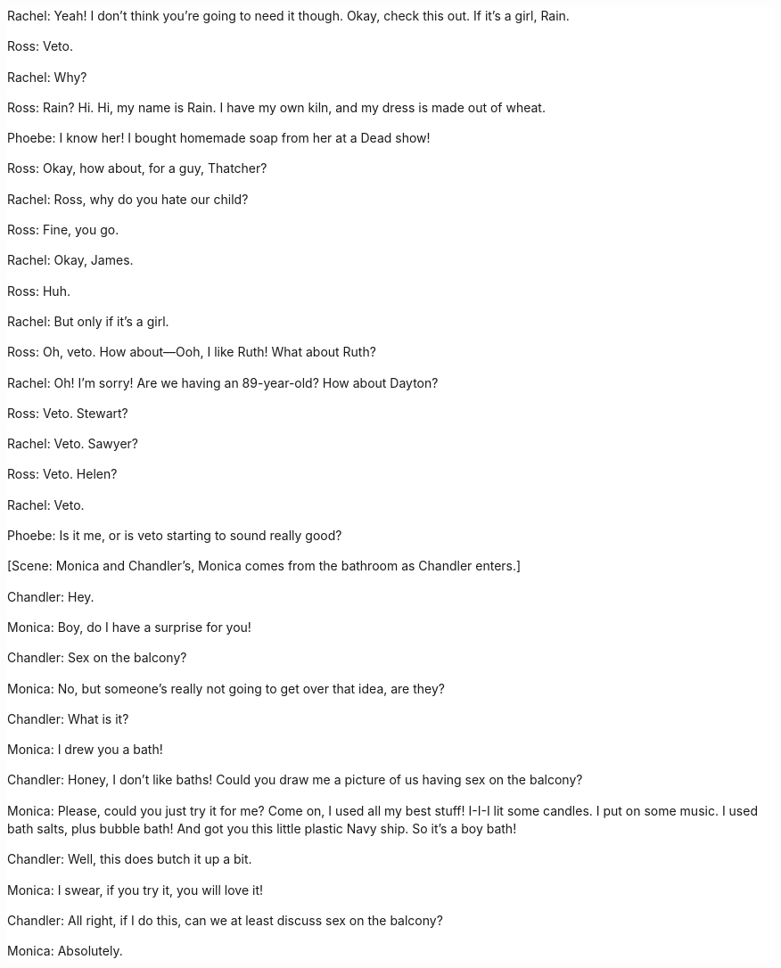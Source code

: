 Rachel: Yeah! I don’t think you’re going to need it though. Okay, check this out. If it’s a girl, Rain.

Ross: Veto.

Rachel: Why?

Ross: Rain? Hi. Hi, my name is Rain. I have my own kiln, and my dress is made out of wheat.

Phoebe: I know her! I bought homemade soap from her at a Dead show!

Ross: Okay, how about, for a guy, Thatcher?

Rachel: Ross, why do you hate our child?

Ross: Fine, you go.

Rachel: Okay, James.

Ross: Huh.

Rachel: But only if it’s a girl.

Ross: Oh, veto. How about—Ooh, I like Ruth! What about Ruth?

Rachel: Oh! I’m sorry! Are we having an 89-year-old? How about Dayton?

Ross: Veto. Stewart?

Rachel: Veto. Sawyer?

Ross: Veto. Helen?

Rachel: Veto.

Phoebe: Is it me, or is veto starting to sound really good?

[Scene: Monica and Chandler’s, Monica comes from the bathroom as Chandler enters.]

Chandler: Hey.

Monica: Boy, do I have a surprise for you!

Chandler: Sex on the balcony?

Monica: No, but someone’s really not going to get over that idea, are they?

Chandler: What is it?

Monica: I drew you a bath!

Chandler: Honey, I don’t like baths! Could you draw me a picture of us having sex on the balcony?

Monica: Please, could you just try it for me? Come on, I used all my best stuff! I-I-I lit some candles. I put on some music. I used bath salts, plus bubble bath! And got you this little plastic Navy ship. So it’s a boy bath!

Chandler: Well, this does butch it up a bit.

Monica: I swear, if you try it, you will love it!

Chandler: All right, if I do this, can we at least discuss sex on the balcony?

Monica: Absolutely.
